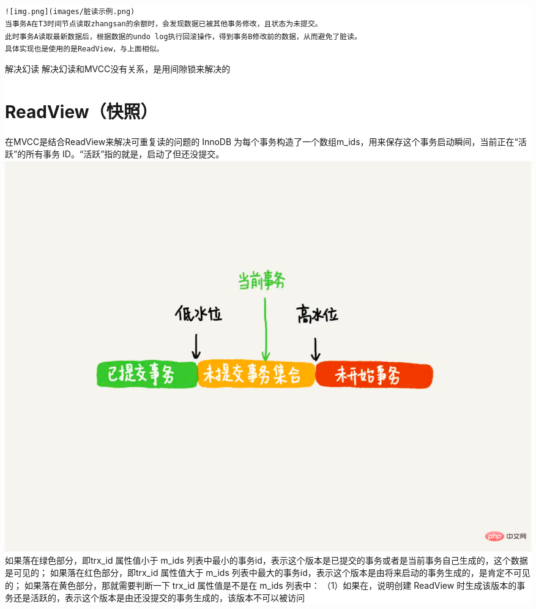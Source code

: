     ![img.png](images/脏读示例.png)
    当事务A在T3时间节点读取zhangsan的余额时，会发现数据已被其他事务修改，且状态为未提交。
    此时事务A读取最新数据后，根据数据的undo log执行回滚操作，得到事务B修改前的数据，从而避免了脏读。
    具体实现也是使用的是ReadView，与上面相似。
解决幻读
    解决幻读和MVCC没有关系，是用间隙锁来解决的

# ReadView（快照）
在MVCC是结合ReadView来解决可重复读的问题的
InnoDB 为每个事务构造了一个数组m_ids，用来保存这个事务启动瞬间，当前正在“活跃”的所有事务 ID。“活跃”指的就是，启动了但还没提交。
![img.png](images/ReadView高水位低水位.png)
如果落在绿色部分，即trx_id 属性值小于 m_ids 列表中最小的事务id，表示这个版本是已提交的事务或者是当前事务自己生成的，这个数据是可见的；
如果落在红色部分，即trx_id 属性值大于 m_ids 列表中最大的事务id，表示这个版本是由将来启动的事务生成的，是肯定不可见的；
如果落在黄色部分，那就需要判断一下 trx_id 属性值是不是在 m_ids 列表中：
    （1）如果在，说明创建 ReadView 时生成该版本的事务还是活跃的，表示这个版本是由还没提交的事务生成的，该版本不可以被访问
